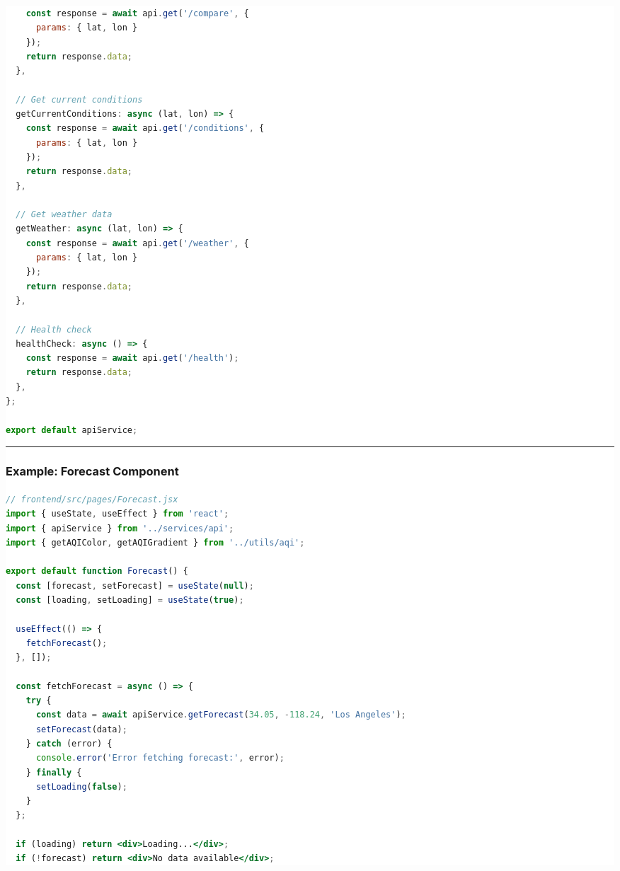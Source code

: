 ```javascript
    const response = await api.get('/compare', {
      params: { lat, lon }
    });
    return response.data;
  },

  // Get current conditions
  getCurrentConditions: async (lat, lon) => {
    const response = await api.get('/conditions', {
      params: { lat, lon }
    });
    return response.data;
  },

  // Get weather data
  getWeather: async (lat, lon) => {
    const response = await api.get('/weather', {
      params: { lat, lon }
    });
    return response.data;
  },

  // Health check
  healthCheck: async () => {
    const response = await api.get('/health');
    return response.data;
  },
};

export default apiService;
```

---

### **Example: Forecast Component**

```jsx
// frontend/src/pages/Forecast.jsx
import { useState, useEffect } from 'react';
import { apiService } from '../services/api';
import { getAQIColor, getAQIGradient } from '../utils/aqi';

export default function Forecast() {
  const [forecast, setForecast] = useState(null);
  const [loading, setLoading] = useState(true);

  useEffect(() => {
    fetchForecast();
  }, []);

  const fetchForecast = async () => {
    try {
      const data = await apiService.getForecast(34.05, -118.24, 'Los Angeles');
      setForecast(data);
    } catch (error) {
      console.error('Error fetching forecast:', error);
    } finally {
      setLoading(false);
    }
  };

  if (loading) return <div>Loading...</div>;
  if (!forecast) return <div>No data available</div>;

```